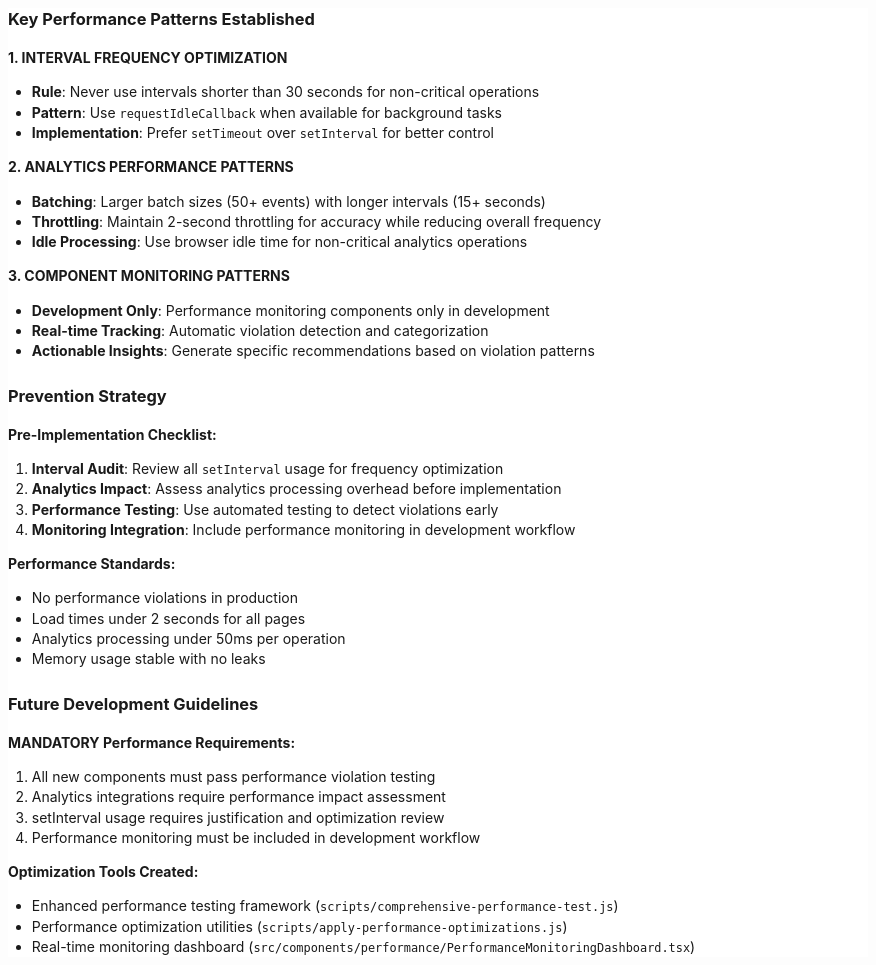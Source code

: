 ### Key Performance Patterns Established

**1. INTERVAL FREQUENCY OPTIMIZATION**

- **Rule**: Never use intervals shorter than 30 seconds for non-critical
  operations
- **Pattern**: Use `requestIdleCallback` when available for background tasks
- **Implementation**: Prefer `setTimeout` over `setInterval` for better control

**2. ANALYTICS PERFORMANCE PATTERNS**

- **Batching**: Larger batch sizes (50+ events) with longer intervals (15+
  seconds)
- **Throttling**: Maintain 2-second throttling for accuracy while reducing
  overall frequency
- **Idle Processing**: Use browser idle time for non-critical analytics
  operations

**3. COMPONENT MONITORING PATTERNS**

- **Development Only**: Performance monitoring components only in development
- **Real-time Tracking**: Automatic violation detection and categorization
- **Actionable Insights**: Generate specific recommendations based on violation
  patterns

### Prevention Strategy

**Pre-Implementation Checklist:**

1. **Interval Audit**: Review all `setInterval` usage for frequency optimization
2. **Analytics Impact**: Assess analytics processing overhead before
   implementation
3. **Performance Testing**: Use automated testing to detect violations early
4. **Monitoring Integration**: Include performance monitoring in development
   workflow

**Performance Standards:**

- No performance violations in production
- Load times under 2 seconds for all pages
- Analytics processing under 50ms per operation
- Memory usage stable with no leaks

### Future Development Guidelines

**MANDATORY Performance Requirements:**

1. All new components must pass performance violation testing
2. Analytics integrations require performance impact assessment
3. setInterval usage requires justification and optimization review
4. Performance monitoring must be included in development workflow

**Optimization Tools Created:**

- Enhanced performance testing framework
  (`scripts/comprehensive-performance-test.js`)
- Performance optimization utilities
  (`scripts/apply-performance-optimizations.js`)
- Real-time monitoring dashboard
  (`src/components/performance/PerformanceMonitoringDashboard.tsx`)
